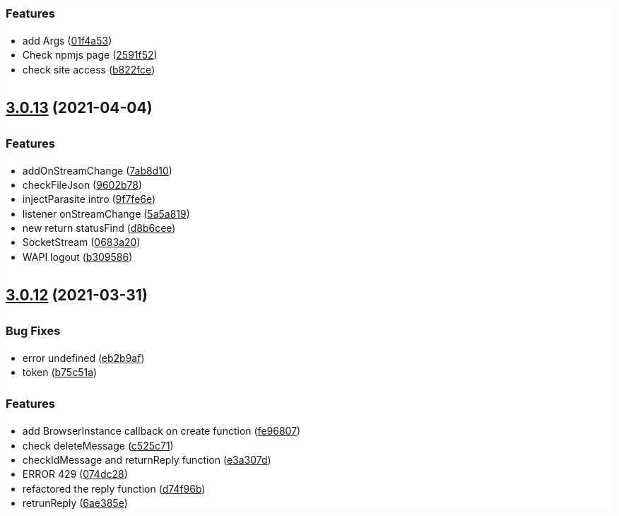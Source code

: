 ### Features

- add Args ([01f4a53](https://github.com/orkestral/venom/commit/01f4a53223ec51ab1b473540566211f0d6c0aaa2))
- Check npmjs page ([2591f52](https://github.com/orkestral/venom/commit/2591f52c47821a2747f77035c69707e80e7f0557))
- check site access ([b822fce](https://github.com/orkestral/venom/commit/b822fce7f7150786376e2b64af20df51408b625c))

## [3.0.13](https://github.com/orkestral/venom/compare/v3.0.12...v3.0.13) (2021-04-04)

### Features

- addOnStreamChange ([7ab8d10](https://github.com/orkestral/venom/commit/7ab8d1067b058889c3d38a4fa1b58fe2d6409efb))
- checkFileJson ([9602b78](https://github.com/orkestral/venom/commit/9602b7881bbe3f268659787829307412be504307))
- injectParasite intro ([9f7fe6e](https://github.com/orkestral/venom/commit/9f7fe6e81597bf5102a241de052b1da5e00fc320))
- listener onStreamChange ([5a5a819](https://github.com/orkestral/venom/commit/5a5a8192e57e7b81aadd87cb808d6af01f759525))
- new return statusFind ([d8b6cee](https://github.com/orkestral/venom/commit/d8b6ceea1817c1c16127300123a3b8c59e86bc2b))
- SocketStream ([0683a20](https://github.com/orkestral/venom/commit/0683a20c2661d95b03bbf791733dbcd2447873f5))
- WAPI logout ([b309586](https://github.com/orkestral/venom/commit/b30958609520bd049558a2dc62c7e0107c35217f))

## [3.0.12](https://github.com/orkestral/venom/compare/v3.0.11...v3.0.12) (2021-03-31)

### Bug Fixes

- error undefined ([eb2b9af](https://github.com/orkestral/venom/commit/eb2b9afa0a867a48dda30caae8120b52dbe194fb))
- token ([b75c51a](https://github.com/orkestral/venom/commit/b75c51ad6f8d0f40a2cb31e11b45bfab308bb7c9))

### Features

- add BrowserInstance callback on create function ([fe96807](https://github.com/orkestral/venom/commit/fe96807b2d69e25032839f05a2814fd892338c0f))
- check deleteMessage ([c525c71](https://github.com/orkestral/venom/commit/c525c71de5cacff1bcf4974c4243a1b1e86d4713))
- checkIdMessage and returnReply function ([e3a307d](https://github.com/orkestral/venom/commit/e3a307d451a62719aa20dd139761b97f0374b71f))
- ERROR 429 ([074dc28](https://github.com/orkestral/venom/commit/074dc281838a5ddb41d84740a7b8fae52bd93370))
- refactored the reply function ([d74f96b](https://github.com/orkestral/venom/commit/d74f96b4b0654d29503d6edaa6bca507db50ebf0))
- retrunReply ([6ae385e](https://github.com/orkestral/venom/commit/6ae385e63d44d82f63ca512937d212d42cf399ac))
